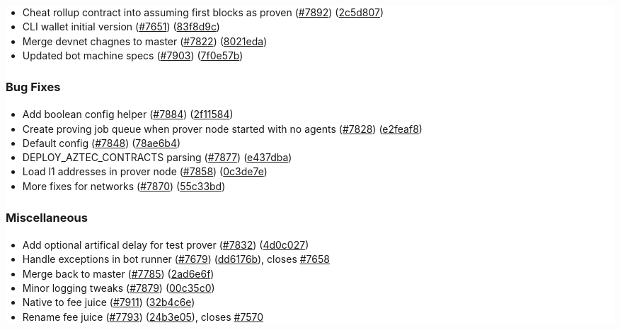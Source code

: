 * Cheat rollup contract into assuming first blocks as proven ([#7892](https://github.com/AztecProtocol/aztec-packages/issues/7892)) ([2c5d807](https://github.com/AztecProtocol/aztec-packages/commit/2c5d8071277a48d55c1a933960c16d23e28b9298))
* CLI wallet initial version ([#7651](https://github.com/AztecProtocol/aztec-packages/issues/7651)) ([83f8d9c](https://github.com/AztecProtocol/aztec-packages/commit/83f8d9c5e4f53b3691d5a1168c69a160ab657139))
* Merge devnet chagnes to master ([#7822](https://github.com/AztecProtocol/aztec-packages/issues/7822)) ([8021eda](https://github.com/AztecProtocol/aztec-packages/commit/8021eda6b5c6e6c518ff38bacdc828fcfab09465))
* Updated bot machine specs ([#7903](https://github.com/AztecProtocol/aztec-packages/issues/7903)) ([7f0e57b](https://github.com/AztecProtocol/aztec-packages/commit/7f0e57b71badfb85fc0fd3d4f1e23c4d3456a770))


### Bug Fixes

* Add boolean config helper ([#7884](https://github.com/AztecProtocol/aztec-packages/issues/7884)) ([2f11584](https://github.com/AztecProtocol/aztec-packages/commit/2f115849d93a7a2180defc342de6c7fe02f80047))
* Create proving job queue when prover node started with no agents ([#7828](https://github.com/AztecProtocol/aztec-packages/issues/7828)) ([e2feaf8](https://github.com/AztecProtocol/aztec-packages/commit/e2feaf8c0613b2b5adfd496a94e1bd58296768f4))
* Default config ([#7848](https://github.com/AztecProtocol/aztec-packages/issues/7848)) ([78ae6b4](https://github.com/AztecProtocol/aztec-packages/commit/78ae6b4f50cd0431c5dbd938c0cd791db5e2de4d))
* DEPLOY_AZTEC_CONTRACTS parsing ([#7877](https://github.com/AztecProtocol/aztec-packages/issues/7877)) ([e437dba](https://github.com/AztecProtocol/aztec-packages/commit/e437dbaf258adc9f49399ed8ed16bb424b234bf5))
* Load l1 addresses in prover node ([#7858](https://github.com/AztecProtocol/aztec-packages/issues/7858)) ([0c3de7e](https://github.com/AztecProtocol/aztec-packages/commit/0c3de7e2b5c9ae6782aa94bffb6b69c6efa42892))
* More fixes for networks ([#7870](https://github.com/AztecProtocol/aztec-packages/issues/7870)) ([55c33bd](https://github.com/AztecProtocol/aztec-packages/commit/55c33bd906a26f10a79e13b2542b1281ffbdb99d))


### Miscellaneous

* Add optional artifical delay for test prover ([#7832](https://github.com/AztecProtocol/aztec-packages/issues/7832)) ([4d0c027](https://github.com/AztecProtocol/aztec-packages/commit/4d0c027c980e47b9cabc919c81562d5e0ce586ca))
* Handle exceptions in bot runner ([#7679](https://github.com/AztecProtocol/aztec-packages/issues/7679)) ([dd6176b](https://github.com/AztecProtocol/aztec-packages/commit/dd6176b444ae1b9f8313af98f7ebd5eeb2f31ed7)), closes [#7658](https://github.com/AztecProtocol/aztec-packages/issues/7658)
* Merge back to master ([#7785](https://github.com/AztecProtocol/aztec-packages/issues/7785)) ([2ad6e6f](https://github.com/AztecProtocol/aztec-packages/commit/2ad6e6fd60c98cc5888f6f64bcd774d87ff881e8))
* Minor logging tweaks ([#7879](https://github.com/AztecProtocol/aztec-packages/issues/7879)) ([00c35c0](https://github.com/AztecProtocol/aztec-packages/commit/00c35c0f7c96c5eebecf66088d2fcd9aa3da7693))
* Native to fee juice ([#7911](https://github.com/AztecProtocol/aztec-packages/issues/7911)) ([32b4c6e](https://github.com/AztecProtocol/aztec-packages/commit/32b4c6ed75387759b3d84df723a52679894feb2d))
* Rename fee juice ([#7793](https://github.com/AztecProtocol/aztec-packages/issues/7793)) ([24b3e05](https://github.com/AztecProtocol/aztec-packages/commit/24b3e05a9bfca29f7741de49fe12f73cc219953b)), closes [#7570](https://github.com/AztecProtocol/aztec-packages/issues/7570)

